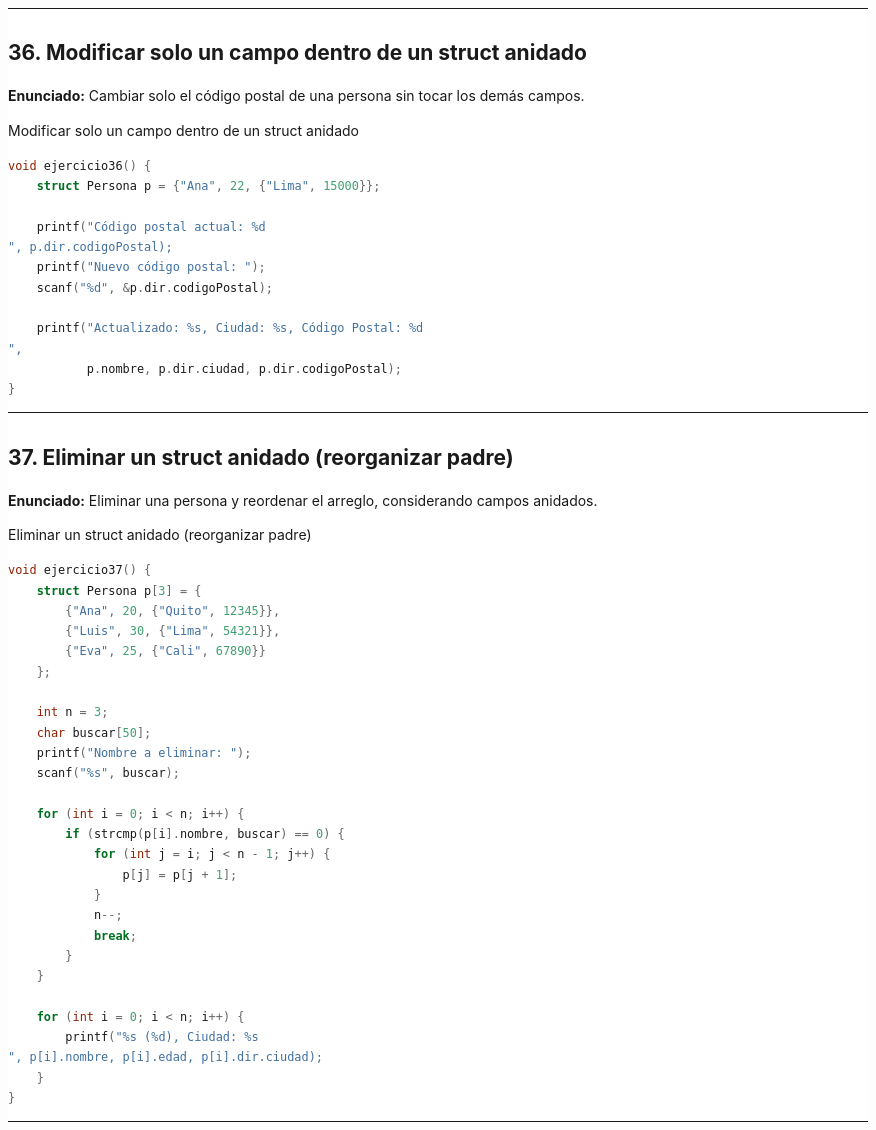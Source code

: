
---

## 36. Modificar solo un campo dentro de un struct anidado
**Enunciado:** Cambiar solo el código postal de una persona sin tocar los demás campos.

 Modificar solo un campo dentro de un struct anidado

```c
void ejercicio36() {
    struct Persona p = {"Ana", 22, {"Lima", 15000}};

    printf("Código postal actual: %d
", p.dir.codigoPostal);
    printf("Nuevo código postal: ");
    scanf("%d", &p.dir.codigoPostal);

    printf("Actualizado: %s, Ciudad: %s, Código Postal: %d
",
           p.nombre, p.dir.ciudad, p.dir.codigoPostal);
}
```

---

## 37. Eliminar un struct anidado (reorganizar padre)
**Enunciado:** Eliminar una persona y reordenar el arreglo, considerando campos anidados.

 Eliminar un struct anidado (reorganizar padre)

```c
void ejercicio37() {
    struct Persona p[3] = {
        {"Ana", 20, {"Quito", 12345}},
        {"Luis", 30, {"Lima", 54321}},
        {"Eva", 25, {"Cali", 67890}}
    };

    int n = 3;
    char buscar[50];
    printf("Nombre a eliminar: ");
    scanf("%s", buscar);

    for (int i = 0; i < n; i++) {
        if (strcmp(p[i].nombre, buscar) == 0) {
            for (int j = i; j < n - 1; j++) {
                p[j] = p[j + 1];
            }
            n--;
            break;
        }
    }

    for (int i = 0; i < n; i++) {
        printf("%s (%d), Ciudad: %s
", p[i].nombre, p[i].edad, p[i].dir.ciudad);
    }
}
```

---